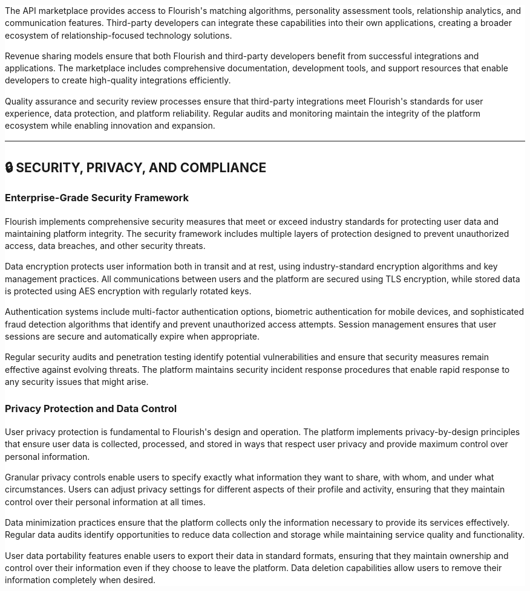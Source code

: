 The API marketplace provides access to Flourish's matching algorithms, personality assessment tools, relationship analytics, and communication features. Third-party developers can integrate these capabilities into their own applications, creating a broader ecosystem of relationship-focused technology solutions.

Revenue sharing models ensure that both Flourish and third-party developers benefit from successful integrations and applications. The marketplace includes comprehensive documentation, development tools, and support resources that enable developers to create high-quality integrations efficiently.

Quality assurance and security review processes ensure that third-party integrations meet Flourish's standards for user experience, data protection, and platform reliability. Regular audits and monitoring maintain the integrity of the platform ecosystem while enabling innovation and expansion.

---

## 🔒 **SECURITY, PRIVACY, AND COMPLIANCE**

### **Enterprise-Grade Security Framework**

Flourish implements comprehensive security measures that meet or exceed industry standards for protecting user data and maintaining platform integrity. The security framework includes multiple layers of protection designed to prevent unauthorized access, data breaches, and other security threats.

Data encryption protects user information both in transit and at rest, using industry-standard encryption algorithms and key management practices. All communications between users and the platform are secured using TLS encryption, while stored data is protected using AES encryption with regularly rotated keys.

Authentication systems include multi-factor authentication options, biometric authentication for mobile devices, and sophisticated fraud detection algorithms that identify and prevent unauthorized access attempts. Session management ensures that user sessions are secure and automatically expire when appropriate.

Regular security audits and penetration testing identify potential vulnerabilities and ensure that security measures remain effective against evolving threats. The platform maintains security incident response procedures that enable rapid response to any security issues that might arise.

### **Privacy Protection and Data Control**

User privacy protection is fundamental to Flourish's design and operation. The platform implements privacy-by-design principles that ensure user data is collected, processed, and stored in ways that respect user privacy and provide maximum control over personal information.

Granular privacy controls enable users to specify exactly what information they want to share, with whom, and under what circumstances. Users can adjust privacy settings for different aspects of their profile and activity, ensuring that they maintain control over their personal information at all times.

Data minimization practices ensure that the platform collects only the information necessary to provide its services effectively. Regular data audits identify opportunities to reduce data collection and storage while maintaining service quality and functionality.

User data portability features enable users to export their data in standard formats, ensuring that they maintain ownership and control over their information even if they choose to leave the platform. Data deletion capabilities allow users to remove their information completely when desired.
